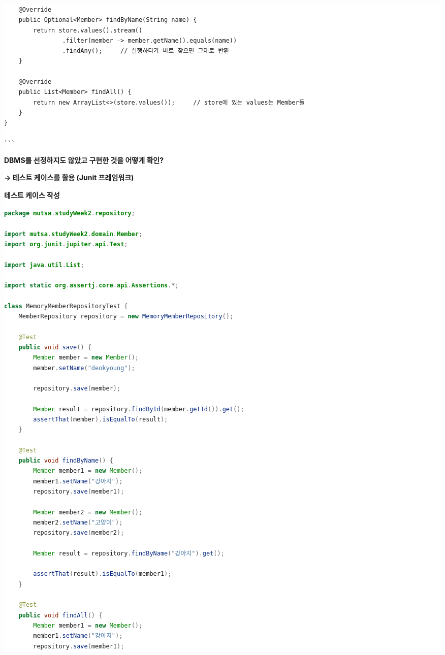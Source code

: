         @Override
        public Optional<Member> findByName(String name) {
            return store.values().stream()
                    .filter(member -> member.getName().equals(name))
                    .findAny();     // 실행하다가 바로 찾으면 그대로 반환
        }
    
        @Override
        public List<Member> findAll() {
            return new ArrayList<>(store.values());     // store에 있는 values는 Member들
        }
    }
    
    ```


**DBMS를 선정하지도 않았고 구현한 것을 어떻게 확인?**

**→ 테스트 케이스를 활용 (Junit 프레임워크)**



**테스트 케이스 작성**

```java
package mutsa.studyWeek2.repository;

import mutsa.studyWeek2.domain.Member;
import org.junit.jupiter.api.Test;

import java.util.List;

import static org.assertj.core.api.Assertions.*;

class MemoryMemberRepositoryTest {
    MemberRepository repository = new MemoryMemberRepository();

    @Test
    public void save() {
        Member member = new Member();
        member.setName("deokyoung");

        repository.save(member);

        Member result = repository.findById(member.getId()).get();
        assertThat(member).isEqualTo(result);
    }

    @Test
    public void findByName() {
        Member member1 = new Member();
        member1.setName("강아지");
        repository.save(member1);

        Member member2 = new Member();
        member2.setName("고양이");
        repository.save(member2);

        Member result = repository.findByName("강아지").get();

        assertThat(result).isEqualTo(member1);
    }

    @Test
    public void findAll() {
        Member member1 = new Member();
        member1.setName("강아지");
        repository.save(member1);
```